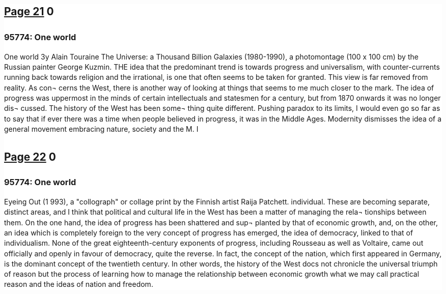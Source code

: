 ## [Page 21](095767engo.pdf#page=21) 0

### 95774: One world

One world
3y Alain Touraine
The Universe: a Thousand
Billion Galaxies
(1980-1990), a
photomontage
(100 x 100 cm) by the
Russian painter George
Kuzmin.
THE idea that the predominant trend is
towards progress and universalism, with
counter-currents running back towards
religion and the irrational, is one that often seems
to be taken for granted.
This view is far removed from reality. As con¬
cerns the West, there is another way of looking at
things that seems to me much closer to the mark.
The idea of progress was uppermost in the minds
of certain intellectuals and statesmen for a century,
but from 1870 onwards it was no longer dis¬
cussed. The history of the West has been some¬
thing quite different. Pushing paradox to its
limits, I would even go so far as to say that if ever
there was a time when people believed in progress,
it was in the Middle Ages.
Modernity dismisses the idea of a general
movement embracing nature, society and the M. I

## [Page 22](095767engo.pdf#page=22) 0

### 95774: One world

Eyeing Out (1 993),
a "collograph" or collage
print by the Finnish artist
Raija Patchett.
individual. These are becoming separate, distinct
areas, and I think that political and cultural life in
the West has been a matter of managing the rela¬
tionships between them. On the one hand, the
idea of progress has been shattered and sup¬
planted by that of economic growth, and, on the
other, an idea which is completely foreign to the
very concept of progress has emerged, the idea of
democracy, linked to that of individualism. None
of the great eighteenth-century exponents of
progress, including Rousseau as well as Voltaire,
came out officially and openly in favour of
democracy, quite the reverse. In fact, the concept
of the nation, which first appeared in Germany,
is the dominant concept of the twentieth century.
In other words, the history of the West docs
not chronicle the universal triumph of reason
but the process of learning how to manage the
relationship between economic growth what we
may call practical reason and the ideas of nation
and freedom.
